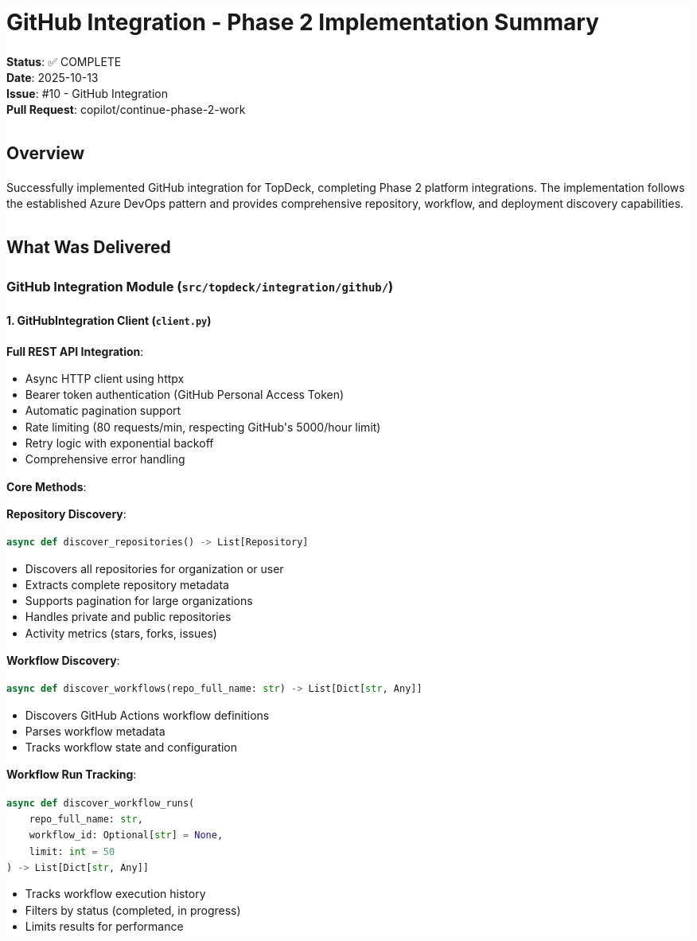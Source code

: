 # GitHub Integration - Phase 2 Implementation Summary

**Status**: ✅ COMPLETE  
**Date**: 2025-10-13  
**Issue**: #10 - GitHub Integration  
**Pull Request**: copilot/continue-phase-2-work

## Overview

Successfully implemented GitHub integration for TopDeck, completing Phase 2 platform integrations. The implementation follows the established Azure DevOps pattern and provides comprehensive repository, workflow, and deployment discovery capabilities.

## What Was Delivered

### GitHub Integration Module (`src/topdeck/integration/github/`)

#### 1. GitHubIntegration Client (`client.py`)

**Full REST API Integration**:
- Async HTTP client using httpx
- Bearer token authentication (GitHub Personal Access Token)
- Automatic pagination support
- Rate limiting (80 requests/min, respecting GitHub's 5000/hour limit)
- Retry logic with exponential backoff
- Comprehensive error handling

**Core Methods**:

**Repository Discovery**:
```python
async def discover_repositories() -> List[Repository]
```
- Discovers all repositories for organization or user
- Extracts complete repository metadata
- Supports pagination for large organizations
- Handles private and public repositories
- Activity metrics (stars, forks, issues)

**Workflow Discovery**:
```python
async def discover_workflows(repo_full_name: str) -> List[Dict[str, Any]]
```
- Discovers GitHub Actions workflow definitions
- Parses workflow metadata
- Tracks workflow state and configuration

**Workflow Run Tracking**:
```python
async def discover_workflow_runs(
    repo_full_name: str,
    workflow_id: Optional[str] = None,
    limit: int = 50
) -> List[Dict[str, Any]]
```
- Tracks workflow execution history
- Filters by status (completed, in progress)
- Limits results for performance
